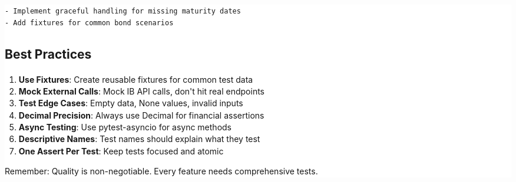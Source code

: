 ```
- Implement graceful handling for missing maturity dates
- Add fixtures for common bond scenarios
```

## Best Practices

1. **Use Fixtures**: Create reusable fixtures for common test data
2. **Mock External Calls**: Mock IB API calls, don't hit real endpoints
3. **Test Edge Cases**: Empty data, None values, invalid inputs
4. **Decimal Precision**: Always use Decimal for financial assertions
5. **Async Testing**: Use pytest-asyncio for async methods
6. **Descriptive Names**: Test names should explain what they test
7. **One Assert Per Test**: Keep tests focused and atomic

Remember: Quality is non-negotiable. Every feature needs comprehensive tests.
